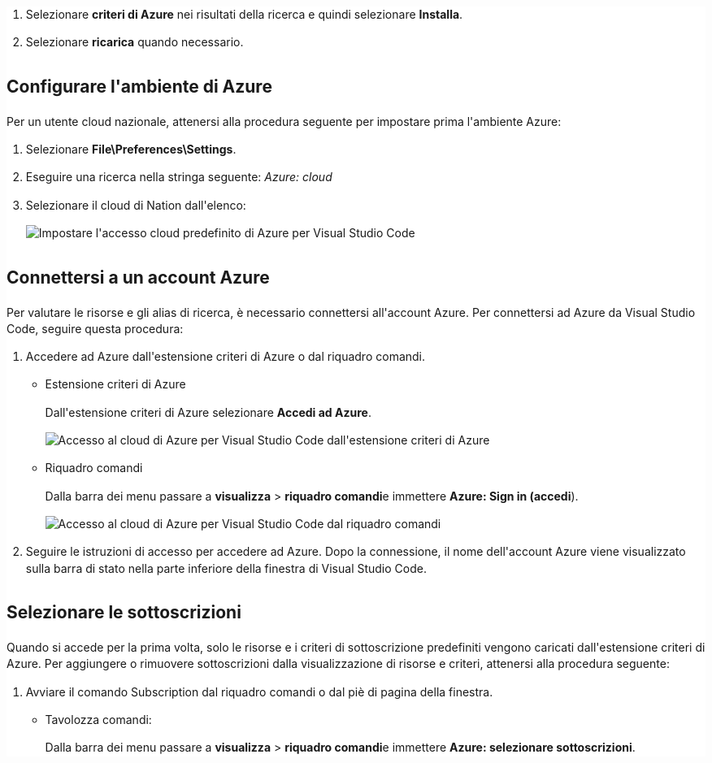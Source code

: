 1. Selezionare **criteri di Azure** nei risultati della ricerca e quindi selezionare **Installa**.

1. Selezionare **ricarica** quando necessario.

## <a name="set-the-azure-environment"></a>Configurare l'ambiente di Azure

Per un utente cloud nazionale, attenersi alla procedura seguente per impostare prima l'ambiente Azure:

1. Selezionare **File\Preferences\Settings**.

1. Eseguire una ricerca nella stringa seguente: _Azure: cloud_

1. Selezionare il cloud di Nation dall'elenco:

   ![Impostare l'accesso cloud predefinito di Azure per Visual Studio Code](../media/extension-for-vscode/set-default-azure-cloud-sign-in.png)

## <a name="connect-to-an-azure-account"></a>Connettersi a un account Azure

Per valutare le risorse e gli alias di ricerca, è necessario connettersi all'account Azure. Per connettersi ad Azure da Visual Studio Code, seguire questa procedura:

1. Accedere ad Azure dall'estensione criteri di Azure o dal riquadro comandi.

   - Estensione criteri di Azure

     Dall'estensione criteri di Azure selezionare **Accedi ad Azure**.

     ![Accesso al cloud di Azure per Visual Studio Code dall'estensione criteri di Azure](../media/extension-for-vscode/azure-cloud-sign-in-policy-extension.png)

   - Riquadro comandi

     Dalla barra dei menu passare a **visualizza** > **riquadro comandi**e immettere **Azure: Sign in (accedi**).

     ![Accesso al cloud di Azure per Visual Studio Code dal riquadro comandi](../media/extension-for-vscode/azure-cloud-sign-in-command-palette.png)

1. Seguire le istruzioni di accesso per accedere ad Azure. Dopo la connessione, il nome dell'account Azure viene visualizzato sulla barra di stato nella parte inferiore della finestra di Visual Studio Code.

## <a name="select-subscriptions"></a>Selezionare le sottoscrizioni

Quando si accede per la prima volta, solo le risorse e i criteri di sottoscrizione predefiniti vengono caricati dall'estensione criteri di Azure. Per aggiungere o rimuovere sottoscrizioni dalla visualizzazione di risorse e criteri, attenersi alla procedura seguente:

1. Avviare il comando Subscription dal riquadro comandi o dal piè di pagina della finestra.

   - Tavolozza comandi: 

     Dalla barra dei menu passare a **visualizza** > **riquadro comandi**e immettere **Azure: selezionare sottoscrizioni**.
